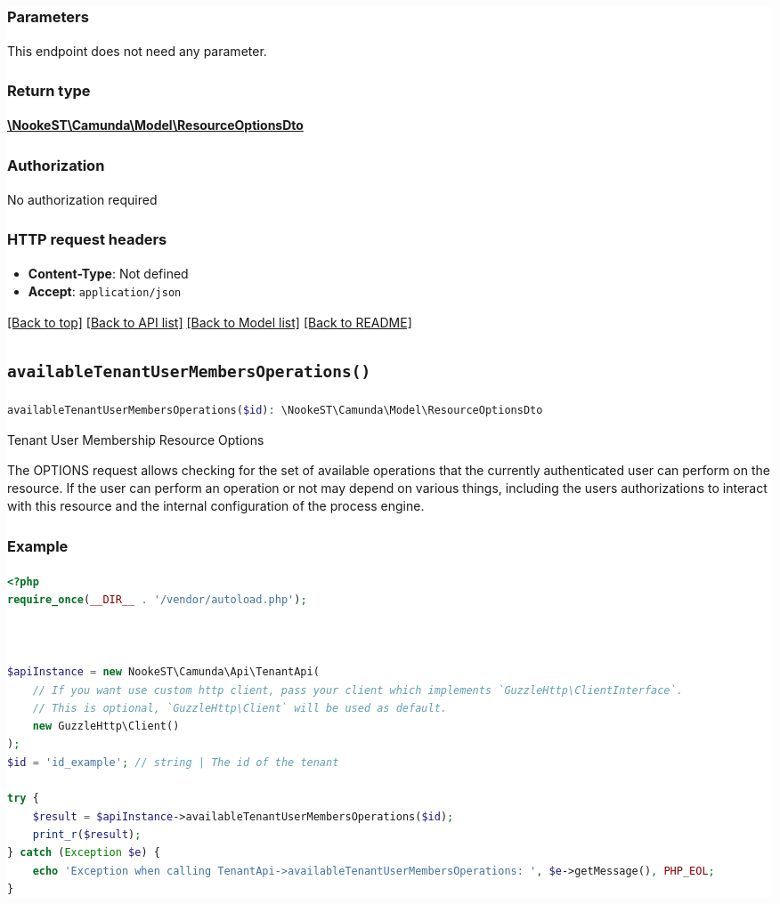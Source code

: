 ### Parameters

This endpoint does not need any parameter.

### Return type

[**\NookeST\Camunda\Model\ResourceOptionsDto**](../Model/ResourceOptionsDto.md)

### Authorization

No authorization required

### HTTP request headers

- **Content-Type**: Not defined
- **Accept**: `application/json`

[[Back to top]](#) [[Back to API list]](../../README.md#endpoints)
[[Back to Model list]](../../README.md#models)
[[Back to README]](../../README.md)

## `availableTenantUserMembersOperations()`

```php
availableTenantUserMembersOperations($id): \NookeST\Camunda\Model\ResourceOptionsDto
```

Tenant User Membership Resource Options

The OPTIONS request allows checking for the set of available operations that the currently authenticated user can perform on the resource. If the user can perform an operation or not may depend on various things, including the users authorizations to interact with this resource and the internal configuration of the process engine.

### Example

```php
<?php
require_once(__DIR__ . '/vendor/autoload.php');



$apiInstance = new NookeST\Camunda\Api\TenantApi(
    // If you want use custom http client, pass your client which implements `GuzzleHttp\ClientInterface`.
    // This is optional, `GuzzleHttp\Client` will be used as default.
    new GuzzleHttp\Client()
);
$id = 'id_example'; // string | The id of the tenant

try {
    $result = $apiInstance->availableTenantUserMembersOperations($id);
    print_r($result);
} catch (Exception $e) {
    echo 'Exception when calling TenantApi->availableTenantUserMembersOperations: ', $e->getMessage(), PHP_EOL;
}
```
